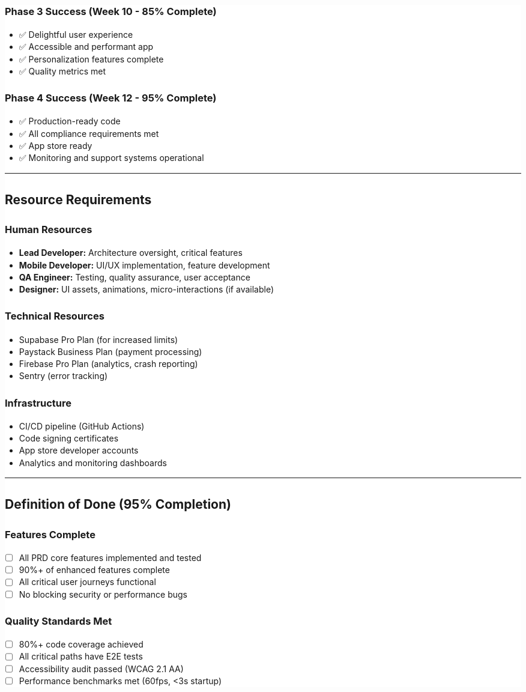 ### Phase 3 Success (Week 10 - 85% Complete)
- ✅ Delightful user experience
- ✅ Accessible and performant app
- ✅ Personalization features complete
- ✅ Quality metrics met

### Phase 4 Success (Week 12 - 95% Complete)
- ✅ Production-ready code
- ✅ All compliance requirements met
- ✅ App store ready
- ✅ Monitoring and support systems operational

---

## Resource Requirements

### Human Resources
- **Lead Developer:** Architecture oversight, critical features
- **Mobile Developer:** UI/UX implementation, feature development  
- **QA Engineer:** Testing, quality assurance, user acceptance
- **Designer:** UI assets, animations, micro-interactions (if available)

### Technical Resources
- Supabase Pro Plan (for increased limits)
- Paystack Business Plan (payment processing)
- Firebase Pro Plan (analytics, crash reporting)
- Sentry (error tracking)

### Infrastructure
- CI/CD pipeline (GitHub Actions)
- Code signing certificates
- App store developer accounts
- Analytics and monitoring dashboards

---

## Definition of Done (95% Completion)

### Features Complete
- [ ] All PRD core features implemented and tested
- [ ] 90%+ of enhanced features complete
- [ ] All critical user journeys functional
- [ ] No blocking security or performance bugs

### Quality Standards Met
- [ ] 80%+ code coverage achieved
- [ ] All critical paths have E2E tests
- [ ] Accessibility audit passed (WCAG 2.1 AA)
- [ ] Performance benchmarks met (60fps, <3s startup)
